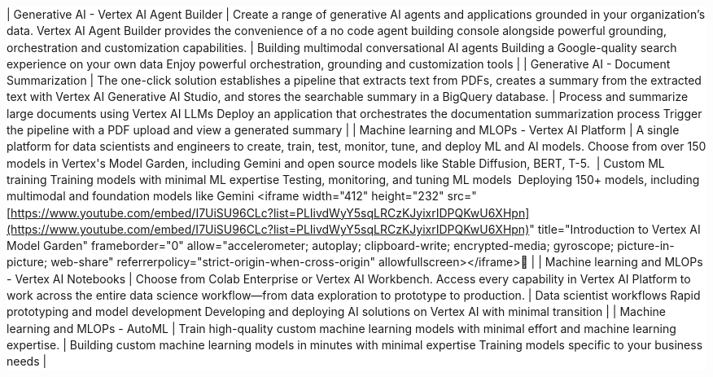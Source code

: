 | Generative AI \- Vertex AI Agent Builder                                        | Create a range of generative AI agents and applications grounded in your organization’s data. Vertex AI Agent Builder provides the convenience of a no code agent building console alongside powerful grounding, orchestration and customization capabilities.                                                                                       | Building multimodal conversational AI agents Building a Google-quality search experience on your own data Enjoy powerful orchestration, grounding and customization tools                                                                                                                                                                                                                                                                                                                                                                                                                                                                                     |
| Generative AI \- Document Summarization                                         | The one-click solution establishes a pipeline that extracts text from PDFs, creates a summary from the extracted text with Vertex AI Generative AI Studio, and stores the searchable summary in a BigQuery database.                                                                                                                                 | Process and summarize large documents using Vertex AI LLMs Deploy an application that orchestrates the documentation summarization process Trigger the pipeline with a PDF upload and view a generated summary                                                                                                                                                                                                                                                                                                                                                                                                                                                |
| Machine learning and MLOPs \- Vertex AI Platform                                | A single platform for data scientists and engineers to create, train, test, monitor, tune, and deploy ML and AI models. Choose from over 150 models in Vertex's Model Garden, including Gemini and open source models like Stable Diffusion, BERT, T-5.                                                                                              | Custom ML training Training models with minimal ML expertise Testing, monitoring, and tuning ML models  Deploying 150+ models, including multimodal and foundation models like Gemini \<iframe width="412" height="232" src="[https://www.youtube.com/embed/I7UiSU96CLc?list=PLIivdWyY5sqLRCzKJyixrIDPQKwU6XHpn](https://www.youtube.com/embed/I7UiSU96CLc?list=PLIivdWyY5sqLRCzKJyixrIDPQKwU6XHpn)" title="Introduction to Vertex AI Model Garden" frameborder="0" allow="accelerometer; autoplay; clipboard-write; encrypted-media; gyroscope; picture-in-picture; web-share" referrerpolicy="strict-origin-when-cross-origin" allowfullscreen\>\</iframe\> |
| Machine learning and MLOPs \- Vertex AI Notebooks                               | Choose from Colab Enterprise or Vertex AI Workbench. Access every capability in Vertex AI Platform to work across the entire data science workflow—from data exploration to prototype to production.                                                                                                                                                 | Data scientist workflows Rapid prototyping and model development Developing and deploying AI solutions on Vertex AI with minimal transition                                                                                                                                                                                                                                                                                                                                                                                                                                                                                                                   |
| Machine learning and MLOPs \- AutoML                                            | Train high-quality custom machine learning models with minimal effort and machine learning expertise.                                                                                                                                                                                                                                                | Building custom machine learning models in minutes with minimal expertise Training models specific to your business needs                                                                                                                                                                                                                                                                                                                                                                                                                                                                                                                                     |
